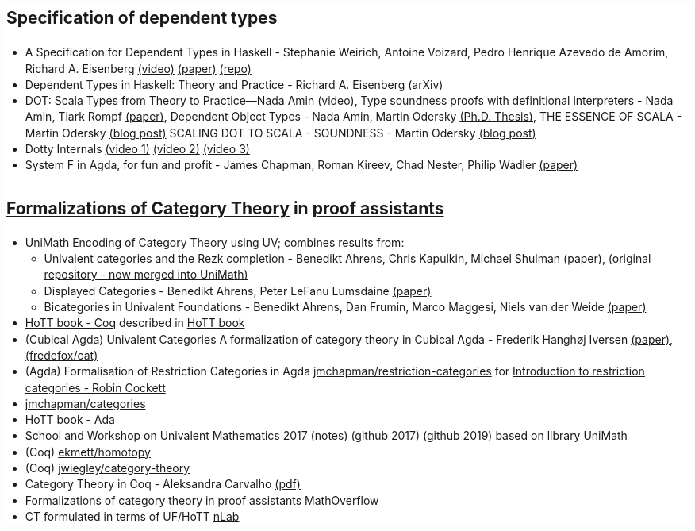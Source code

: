 ## Specification of dependent types

* A Specification for Dependent Types in Haskell - Stephanie Weirich, Antoine Voizard, Pedro Henrique Azevedo de Amorim, 
Richard A. Eisenberg [(video)](https://www.youtube.com/watch?v=0157rUxC4_8) [(paper)](https://dl.acm.org/citation.cfm?id=3110275) [(repo)](https://github.com/sweirich/corespec)
* Dependent Types in Haskell: Theory and Practice - Richard A. Eisenberg [(arXiv)](https://arxiv.org/abs/1610.07978)
* DOT: Scala Types from Theory to Practice—Nada Amin [(video)](https://www.youtube.com/watch?v=fjj_fv346lY),
Type soundness proofs with definitional interpreters - Nada Amin, Tiark Rompf [(paper)](https://dl.acm.org/citation.cfm?id=3009866),
Dependent Object Types - Nada Amin, Martin Odersky [(Ph.D. Thesis)](https://infoscience.epfl.ch/record/223518),
THE ESSENCE OF SCALA - Martin Odersky [(blog post)](https://www.scala-lang.org/blog/2016/02/03/essence-of-scala.html)
SCALING DOT TO SCALA - SOUNDNESS - Martin Odersky [(blog post)](https://www.scala-lang.org/blog/2016/02/17/scaling-dot-soundness.html)
* Dotty Internals [(video 1)](https://www.youtube.com/watch?v=yYd-zuDd3S8) [(video 2)](https://www.youtube.com/watch?v=3gmLIYlGbKc) [(video 3)](https://www.youtube.com/watch?v=9iPA7zMRGKY)
* System F in Agda, for fun and profit - James Chapman, Roman Kireev, Chad Nester, Philip Wadler [(paper)](https://iohk.io/research/papers/#system-f-in-agda-for-fun-and-profit)

## [Formalizations of Category Theory](https://ncatlab.org/homotopytypetheory/show/Category+theory) in [proof assistants](https://ncatlab.org/homotopytypetheory/show/Proof+Assistants)

* [UniMath](https://github.com/UniMath/UniMath) Encoding of Category Theory using UV; combines results from:
  * Univalent categories and the Rezk completion - Benedikt Ahrens, Chris Kapulkin, Michael Shulman [(paper)](https://arxiv.org/abs/1303.0584), [(original repository - now merged into UniMath)](https://github.com/benediktahrens/rezk_completion)
  * Displayed Categories - Benedikt Ahrens, Peter LeFanu Lumsdaine [(paper)](https://arxiv.org/abs/1705.04296)
  * Bicategories in Univalent Foundations - Benedikt Ahrens, Dan Frumin, Marco Maggesi, Niels van der Weide [(paper)](https://arxiv.org/abs/1903.01152)
* [HoTT book - Coq](https://github.com/HoTT/HoTT/tree/master/theories/Categories) described in [HoTT book](https://homotopytypetheory.org/coq/)
* (Cubical Agda) Univalent Categories A formalization of category theory in Cubical Agda - Frederik Hanghøj Iversen [(paper)](http://publications.lib.chalmers.se/records/fulltext/256404/256404.pdf), [(fredefox/cat)](https://github.com/fredefox/cat)
* (Agda) Formalisation of Restriction Categories in Agda [jmchapman/restriction-categories](https://github.com/jmchapman/restriction-categories) for [Introduction to restriction categories - Robin Cockett](http://cs.ioc.ee/~tarmo/tsem12/cockett.html)
* [jmchapman/categories](https://github.com/jmchapman/categories)
* [HoTT book - Ada](https://github.com/HoTT/HoTT-Agda)
* School and Workshop on Univalent Mathematics 2017 [(notes)](https://unimath.github.io/bham2017/) [(github 2017)](https://github.com/UniMath/Schools/tree/master/2017-12-Birmingham) [(github 2019)](https://github.com/UniMath/Schools/tree/master/2019-04-Birmingham) based on library [UniMath](https://github.com/UniMath)
* (Coq) [ekmett/homotopy](https://github.com/ekmett/homotopy)
* (Coq) [jwiegley/category-theory](https://github.com/jwiegley/category-theory)
* Category Theory in Coq - Aleksandra Carvalho [(pdf)](http://people.csail.mit.edu/jgross/personal-website/papers/academic-papers-local/maintext.pdf)
* Formalizations of category theory in proof assistants [MathOverflow](https://mathoverflow.net/questions/152497/formalizations-of-category-theory-in-proof-assistants)
* CT formulated in terms of UF/HoTT [nLab](https://ncatlab.org/homotopytypetheory/show/Category+theory)

